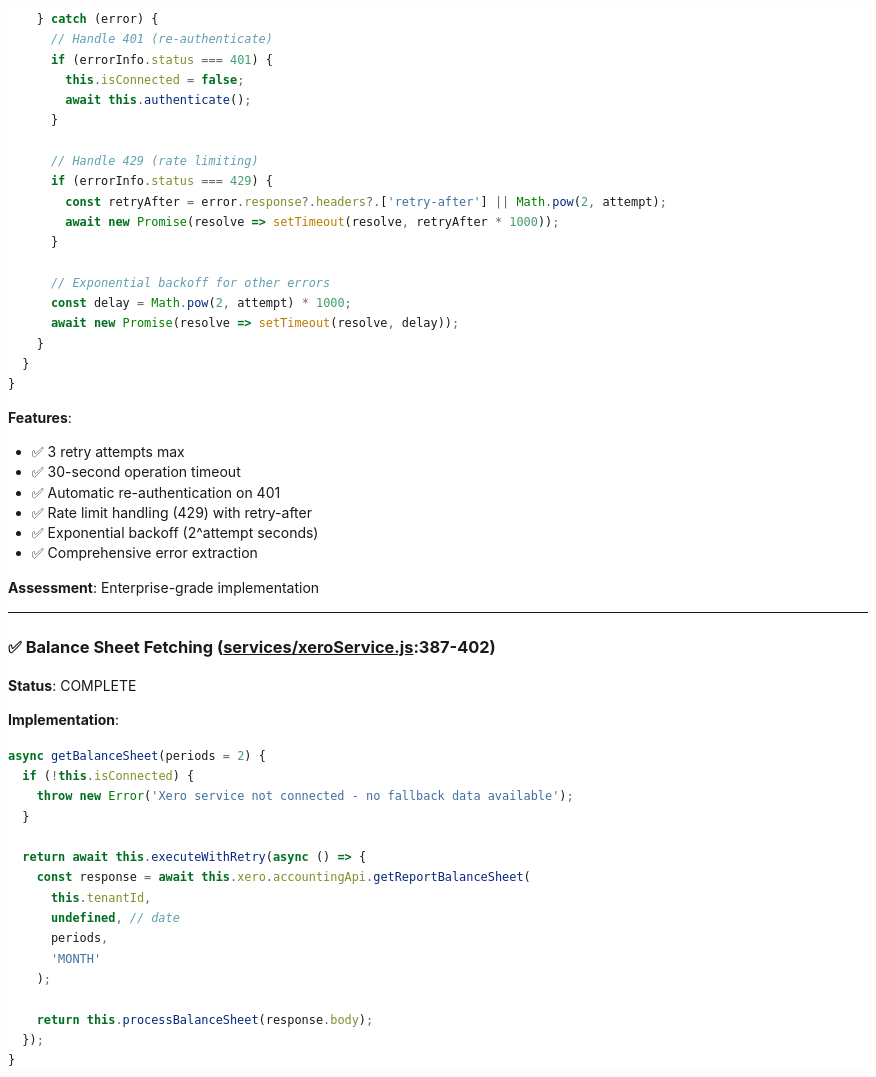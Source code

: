 ```javascript
    } catch (error) {
      // Handle 401 (re-authenticate)
      if (errorInfo.status === 401) {
        this.isConnected = false;
        await this.authenticate();
      }

      // Handle 429 (rate limiting)
      if (errorInfo.status === 429) {
        const retryAfter = error.response?.headers?.['retry-after'] || Math.pow(2, attempt);
        await new Promise(resolve => setTimeout(resolve, retryAfter * 1000));
      }

      // Exponential backoff for other errors
      const delay = Math.pow(2, attempt) * 1000;
      await new Promise(resolve => setTimeout(resolve, delay));
    }
  }
}
```

**Features**:
- ✅ 3 retry attempts max
- ✅ 30-second operation timeout
- ✅ Automatic re-authentication on 401
- ✅ Rate limit handling (429) with retry-after
- ✅ Exponential backoff (2^attempt seconds)
- ✅ Comprehensive error extraction

**Assessment**: Enterprise-grade implementation

---

### ✅ Balance Sheet Fetching ([services/xeroService.js](../../services/xeroService.js):387-402)

**Status**: COMPLETE

**Implementation**:
```javascript
async getBalanceSheet(periods = 2) {
  if (!this.isConnected) {
    throw new Error('Xero service not connected - no fallback data available');
  }

  return await this.executeWithRetry(async () => {
    const response = await this.xero.accountingApi.getReportBalanceSheet(
      this.tenantId,
      undefined, // date
      periods,
      'MONTH'
    );

    return this.processBalanceSheet(response.body);
  });
}
```
